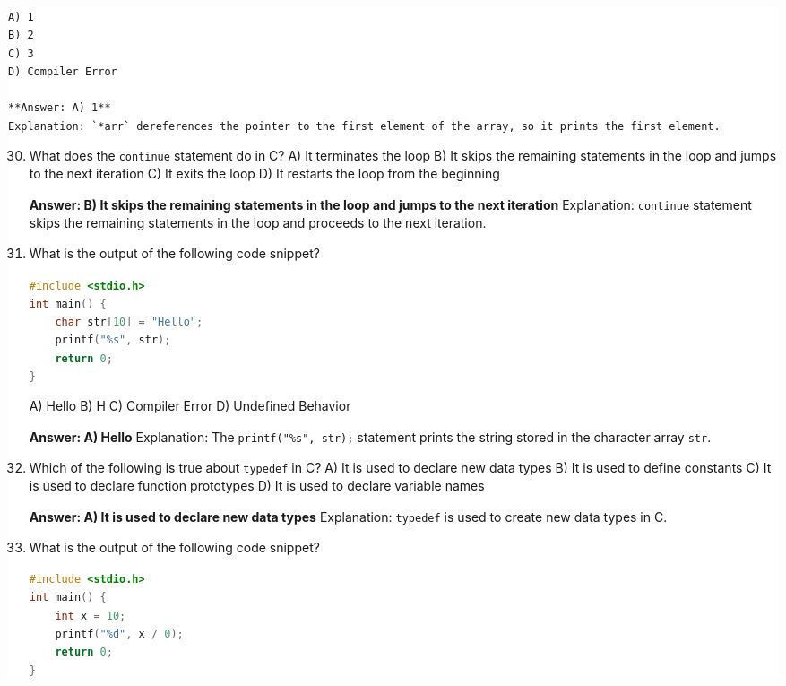     A) 1
    B) 2
    C) 3
    D) Compiler Error

    **Answer: A) 1**
    Explanation: `*arr` dereferences the pointer to the first element of the array, so it prints the first element.

30. What does the `continue` statement do in C?
    A) It terminates the loop
    B) It skips the remaining statements in the loop and jumps to the next iteration
    C) It exits the loop
    D) It restarts the loop from the beginning

    **Answer: B) It skips the remaining statements in the loop and jumps to the next iteration**
    Explanation: `continue` statement skips the remaining statements in the loop and proceeds to the next iteration.

31. What is the output of the following code snippet?

    ```c
    #include <stdio.h>
    int main() {
        char str[10] = "Hello";
        printf("%s", str);
        return 0;
    }
    ```

    A) Hello
    B) H
    C) Compiler Error
    D) Undefined Behavior

    **Answer: A) Hello**
    Explanation: The `printf("%s", str);` statement prints the string stored in the character array `str`.

32. Which of the following is true about `typedef` in C?
    A) It is used to declare new data types
    B) It is used to define constants
    C) It is used to declare function prototypes
    D) It is used to declare variable names

    **Answer: A) It is used to declare new data types**
    Explanation: `typedef` is used to create new data types in C.

33. What is the output of the following code snippet?

    ```c
    #include <stdio.h>
    int main() {
        int x = 10;
        printf("%d", x / 0);
        return 0;
    }
    ```
